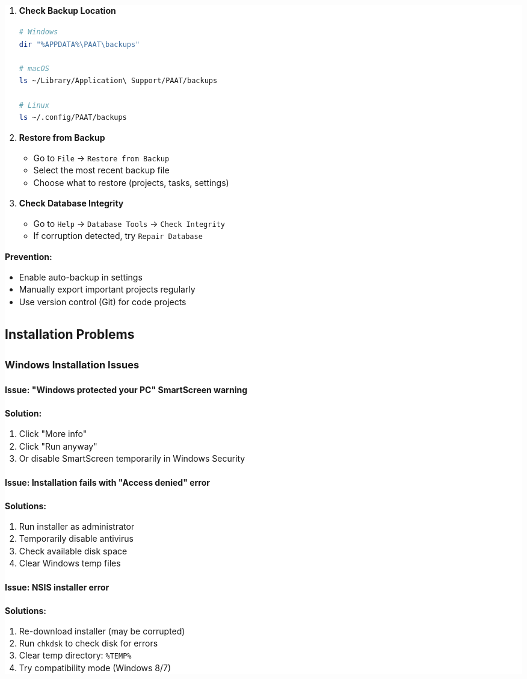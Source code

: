 1. **Check Backup Location**
   ```bash
   # Windows
   dir "%APPDATA%\PAAT\backups"
   
   # macOS
   ls ~/Library/Application\ Support/PAAT/backups
   
   # Linux
   ls ~/.config/PAAT/backups
   ```

2. **Restore from Backup**
   - Go to `File` → `Restore from Backup`
   - Select the most recent backup file
   - Choose what to restore (projects, tasks, settings)

3. **Check Database Integrity**
   - Go to `Help` → `Database Tools` → `Check Integrity`
   - If corruption detected, try `Repair Database`

**Prevention:**
- Enable auto-backup in settings
- Manually export important projects regularly
- Use version control (Git) for code projects

## Installation Problems

### Windows Installation Issues

#### **Issue**: "Windows protected your PC" SmartScreen warning

**Solution:**
1. Click "More info"
2. Click "Run anyway"
3. Or disable SmartScreen temporarily in Windows Security

#### **Issue**: Installation fails with "Access denied" error

**Solutions:**
1. Run installer as administrator
2. Temporarily disable antivirus
3. Check available disk space
4. Clear Windows temp files

#### **Issue**: NSIS installer error

**Solutions:**
1. Re-download installer (may be corrupted)
2. Run `chkdsk` to check disk for errors
3. Clear temp directory: `%TEMP%`
4. Try compatibility mode (Windows 8/7)
